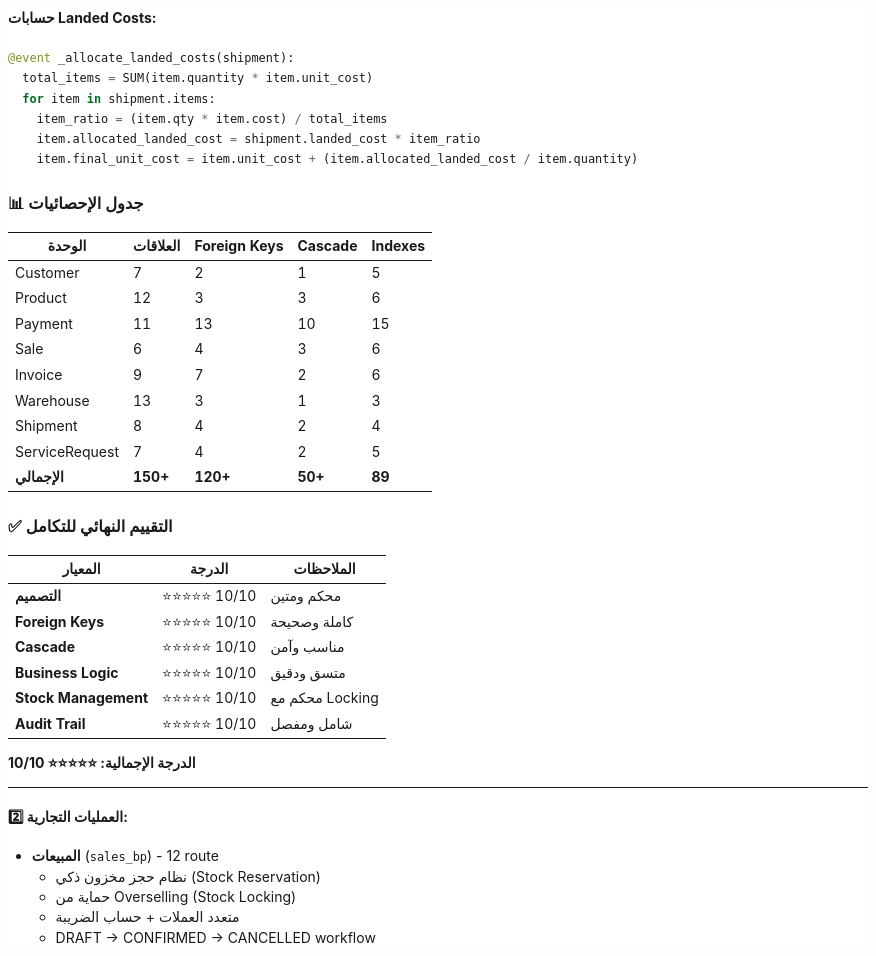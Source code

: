#### حسابات Landed Costs:
```python
@event _allocate_landed_costs(shipment):
  total_items = SUM(item.quantity * item.unit_cost)
  for item in shipment.items:
    item_ratio = (item.qty * item.cost) / total_items
    item.allocated_landed_cost = shipment.landed_cost * item_ratio
    item.final_unit_cost = item.unit_cost + (item.allocated_landed_cost / item.quantity)
```

### 📊 جدول الإحصائيات

| الوحدة | العلاقات | Foreign Keys | Cascade | Indexes |
|--------|----------|--------------|---------|---------|
| Customer | 7 | 2 | 1 | 5 |
| Product | 12 | 3 | 3 | 6 |
| Payment | 11 | 13 | 10 | 15 |
| Sale | 6 | 4 | 3 | 6 |
| Invoice | 9 | 7 | 2 | 6 |
| Warehouse | 13 | 3 | 1 | 3 |
| Shipment | 8 | 4 | 2 | 4 |
| ServiceRequest | 7 | 4 | 2 | 5 |
| **الإجمالي** | **150+** | **120+** | **50+** | **89** |

### ✅ التقييم النهائي للتكامل

| المعيار | الدرجة | الملاحظات |
|---------|--------|-----------|
| **التصميم** | ⭐⭐⭐⭐⭐ 10/10 | محكم ومتين |
| **Foreign Keys** | ⭐⭐⭐⭐⭐ 10/10 | كاملة وصحيحة |
| **Cascade** | ⭐⭐⭐⭐⭐ 10/10 | مناسب وآمن |
| **Business Logic** | ⭐⭐⭐⭐⭐ 10/10 | متسق ودقيق |
| **Stock Management** | ⭐⭐⭐⭐⭐ 10/10 | محكم مع Locking |
| **Audit Trail** | ⭐⭐⭐⭐⭐ 10/10 | شامل ومفصل |

**الدرجة الإجمالية: ⭐⭐⭐⭐⭐ 10/10**

---

#### 2️⃣ العمليات التجارية:
- **المبيعات** (`sales_bp`) - 12 route
  - نظام حجز مخزون ذكي (Stock Reservation)
  - حماية من Overselling (Stock Locking)
  - متعدد العملات + حساب الضريبة
  - DRAFT → CONFIRMED → CANCELLED workflow
